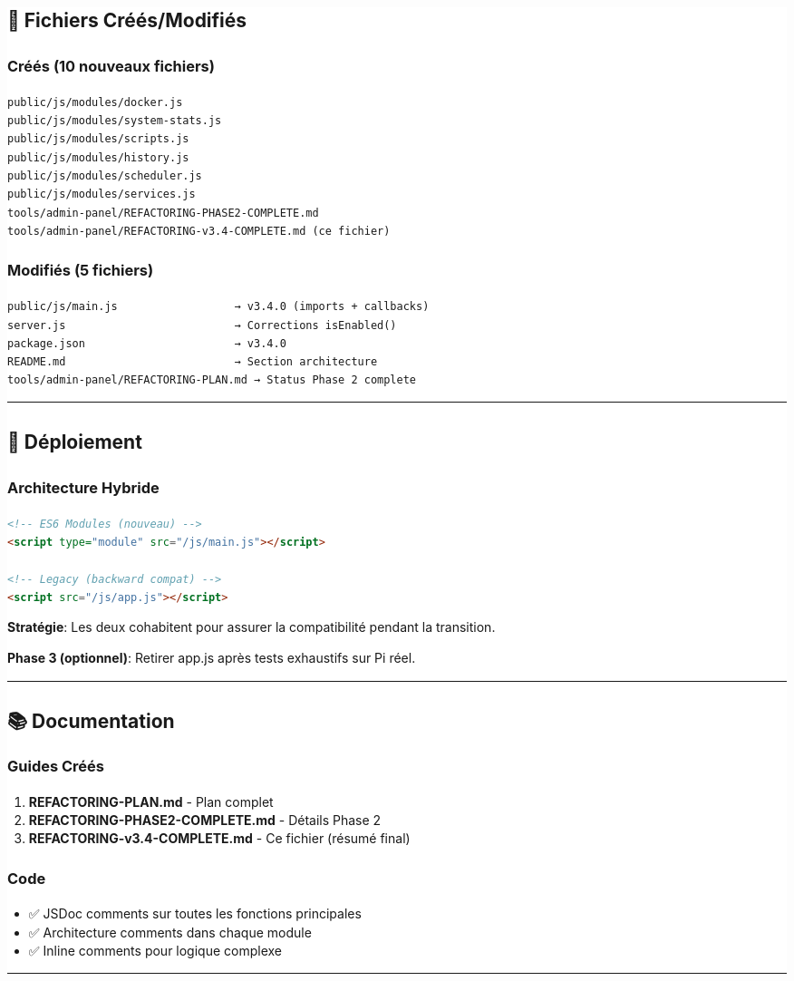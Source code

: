
## 📁 Fichiers Créés/Modifiés

### Créés (10 nouveaux fichiers)
```
public/js/modules/docker.js
public/js/modules/system-stats.js
public/js/modules/scripts.js
public/js/modules/history.js
public/js/modules/scheduler.js
public/js/modules/services.js
tools/admin-panel/REFACTORING-PHASE2-COMPLETE.md
tools/admin-panel/REFACTORING-v3.4-COMPLETE.md (ce fichier)
```

### Modifiés (5 fichiers)
```
public/js/main.js                  → v3.4.0 (imports + callbacks)
server.js                          → Corrections isEnabled()
package.json                       → v3.4.0
README.md                          → Section architecture
tools/admin-panel/REFACTORING-PLAN.md → Status Phase 2 complete
```

---

## 🚀 Déploiement

### Architecture Hybride
```html
<!-- ES6 Modules (nouveau) -->
<script type="module" src="/js/main.js"></script>

<!-- Legacy (backward compat) -->
<script src="/js/app.js"></script>
```

**Stratégie**: Les deux cohabitent pour assurer la compatibilité pendant la transition.

**Phase 3 (optionnel)**: Retirer app.js après tests exhaustifs sur Pi réel.

---

## 📚 Documentation

### Guides Créés
1. **REFACTORING-PLAN.md** - Plan complet
2. **REFACTORING-PHASE2-COMPLETE.md** - Détails Phase 2
3. **REFACTORING-v3.4-COMPLETE.md** - Ce fichier (résumé final)

### Code
- ✅ JSDoc comments sur toutes les fonctions principales
- ✅ Architecture comments dans chaque module
- ✅ Inline comments pour logique complexe

---